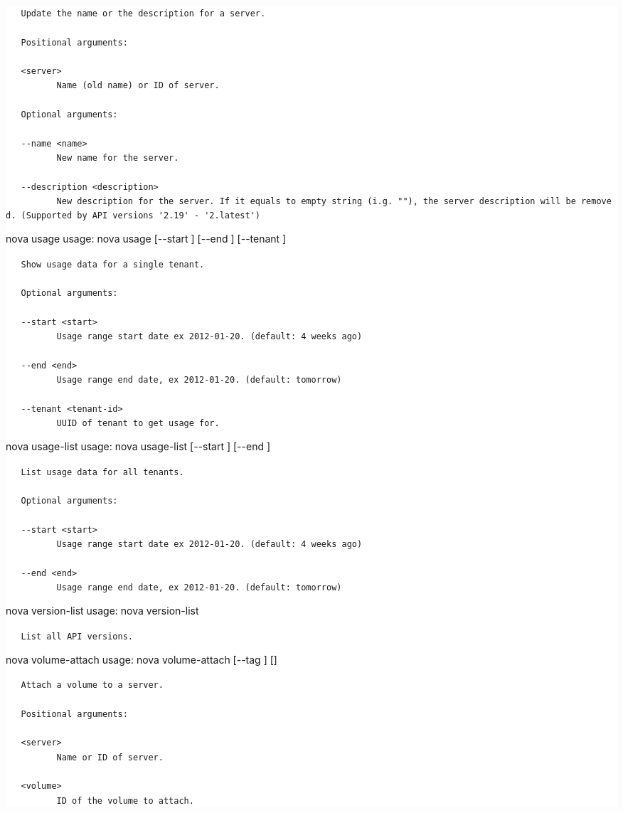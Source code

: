        Update the name or the description for a server.

       Positional arguments:

       <server>
              Name (old name) or ID of server.

       Optional arguments:

       --name <name>
              New name for the server.

       --description <description>
              New description for the server. If it equals to empty string (i.g. ""), the server description will be removed. (Supported by API versions '2.19' - '2.latest')

   nova usage
          usage: nova usage [--start <start>] [--end <end>] [--tenant <tenant-id>]

       Show usage data for a single tenant.

       Optional arguments:

       --start <start>
              Usage range start date ex 2012-01-20. (default: 4 weeks ago)

       --end <end>
              Usage range end date, ex 2012-01-20. (default: tomorrow)

       --tenant <tenant-id>
              UUID of tenant to get usage for.

   nova usage-list
          usage: nova usage-list [--start <start>] [--end <end>]

       List usage data for all tenants.

       Optional arguments:

       --start <start>
              Usage range start date ex 2012-01-20. (default: 4 weeks ago)

       --end <end>
              Usage range end date, ex 2012-01-20. (default: tomorrow)

   nova version-list
          usage: nova version-list

       List all API versions.

   nova volume-attach
          usage: nova volume-attach [--tag <tag>] <server> <volume> [<device>]

       Attach a volume to a server.

       Positional arguments:

       <server>
              Name or ID of server.

       <volume>
              ID of the volume to attach.
